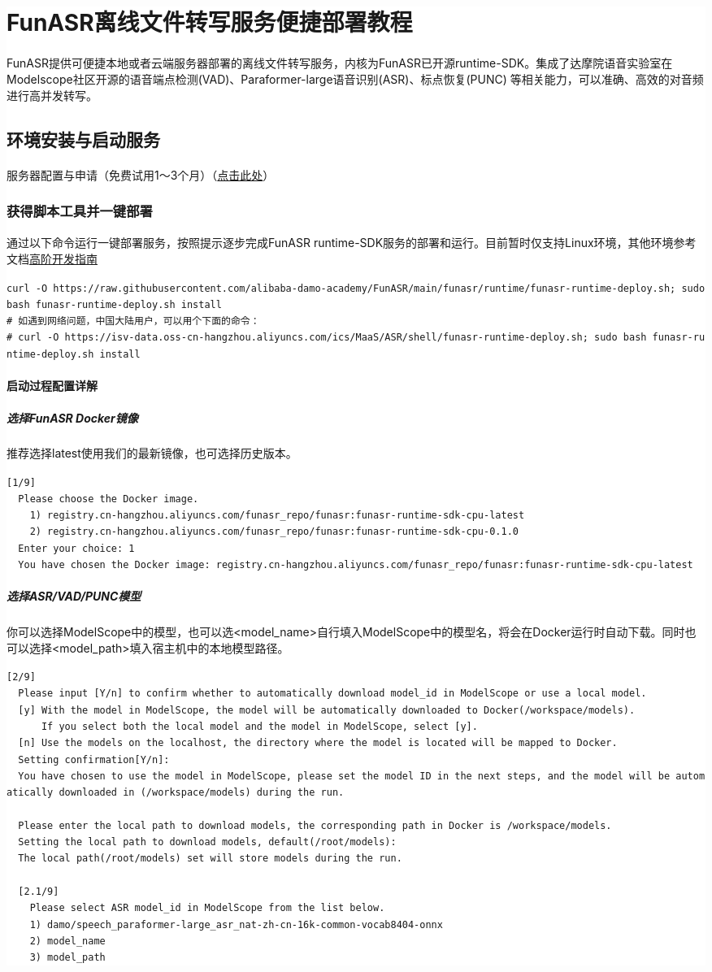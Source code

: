 # FunASR离线文件转写服务便捷部署教程

FunASR提供可便捷本地或者云端服务器部署的离线文件转写服务，内核为FunASR已开源runtime-SDK。集成了达摩院语音实验室在Modelscope社区开源的语音端点检测(VAD)、Paraformer-large语音识别(ASR)、标点恢复(PUNC) 等相关能力，可以准确、高效的对音频进行高并发转写。

## 环境安装与启动服务

服务器配置与申请（免费试用1～3个月）（[点击此处](./aliyun_server_tutorial.md)）
### 获得脚本工具并一键部署

通过以下命令运行一键部署服务，按照提示逐步完成FunASR runtime-SDK服务的部署和运行。目前暂时仅支持Linux环境，其他环境参考文档[高阶开发指南](./SDK_advanced_guide_cn.md)

[//]: # (受限于网络，funasr-runtime-deploy.sh一键部署工具的下载可能不顺利，遇到数秒还未下载进入一键部署工具的情况，请Ctrl + C 终止后再次运行以下命令。)

```shell
curl -O https://raw.githubusercontent.com/alibaba-damo-academy/FunASR/main/funasr/runtime/funasr-runtime-deploy.sh; sudo bash funasr-runtime-deploy.sh install
# 如遇到网络问题，中国大陆用户，可以用个下面的命令：
# curl -O https://isv-data.oss-cn-hangzhou.aliyuncs.com/ics/MaaS/ASR/shell/funasr-runtime-deploy.sh; sudo bash funasr-runtime-deploy.sh install

```

#### 启动过程配置详解

##### 选择FunASR Docker镜像
推荐选择latest使用我们的最新镜像，也可选择历史版本。
```text
[1/9]
  Please choose the Docker image.
    1) registry.cn-hangzhou.aliyuncs.com/funasr_repo/funasr:funasr-runtime-sdk-cpu-latest
    2) registry.cn-hangzhou.aliyuncs.com/funasr_repo/funasr:funasr-runtime-sdk-cpu-0.1.0
  Enter your choice: 1
  You have chosen the Docker image: registry.cn-hangzhou.aliyuncs.com/funasr_repo/funasr:funasr-runtime-sdk-cpu-latest
```

##### 选择ASR/VAD/PUNC模型

你可以选择ModelScope中的模型，也可以选<model_name>自行填入ModelScope中的模型名，将会在Docker运行时自动下载。同时也可以选择<model_path>填入宿主机中的本地模型路径。

```text
[2/9]
  Please input [Y/n] to confirm whether to automatically download model_id in ModelScope or use a local model.
  [y] With the model in ModelScope, the model will be automatically downloaded to Docker(/workspace/models).
      If you select both the local model and the model in ModelScope, select [y].
  [n] Use the models on the localhost, the directory where the model is located will be mapped to Docker.
  Setting confirmation[Y/n]: 
  You have chosen to use the model in ModelScope, please set the model ID in the next steps, and the model will be automatically downloaded in (/workspace/models) during the run.

  Please enter the local path to download models, the corresponding path in Docker is /workspace/models.
  Setting the local path to download models, default(/root/models): 
  The local path(/root/models) set will store models during the run.

  [2.1/9]
    Please select ASR model_id in ModelScope from the list below.
    1) damo/speech_paraformer-large_asr_nat-zh-cn-16k-common-vocab8404-onnx
    2) model_name
    3) model_path
```
